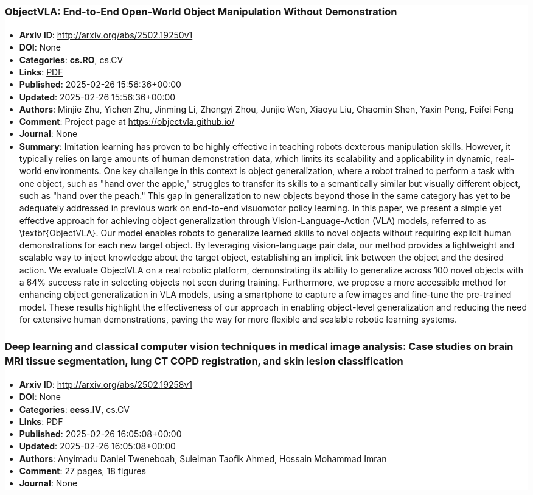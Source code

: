 

### ObjectVLA: End-to-End Open-World Object Manipulation Without Demonstration
- **Arxiv ID**: http://arxiv.org/abs/2502.19250v1
- **DOI**: None
- **Categories**: **cs.RO**, cs.CV
- **Links**: [PDF](http://arxiv.org/pdf/2502.19250v1)
- **Published**: 2025-02-26 15:56:36+00:00
- **Updated**: 2025-02-26 15:56:36+00:00
- **Authors**: Minjie Zhu, Yichen Zhu, Jinming Li, Zhongyi Zhou, Junjie Wen, Xiaoyu Liu, Chaomin Shen, Yaxin Peng, Feifei Feng
- **Comment**: Project page at https://objectvla.github.io/
- **Journal**: None
- **Summary**: Imitation learning has proven to be highly effective in teaching robots dexterous manipulation skills. However, it typically relies on large amounts of human demonstration data, which limits its scalability and applicability in dynamic, real-world environments. One key challenge in this context is object generalization, where a robot trained to perform a task with one object, such as "hand over the apple," struggles to transfer its skills to a semantically similar but visually different object, such as "hand over the peach." This gap in generalization to new objects beyond those in the same category has yet to be adequately addressed in previous work on end-to-end visuomotor policy learning. In this paper, we present a simple yet effective approach for achieving object generalization through Vision-Language-Action (VLA) models, referred to as \textbf{ObjectVLA}. Our model enables robots to generalize learned skills to novel objects without requiring explicit human demonstrations for each new target object. By leveraging vision-language pair data, our method provides a lightweight and scalable way to inject knowledge about the target object, establishing an implicit link between the object and the desired action. We evaluate ObjectVLA on a real robotic platform, demonstrating its ability to generalize across 100 novel objects with a 64\% success rate in selecting objects not seen during training. Furthermore, we propose a more accessible method for enhancing object generalization in VLA models, using a smartphone to capture a few images and fine-tune the pre-trained model. These results highlight the effectiveness of our approach in enabling object-level generalization and reducing the need for extensive human demonstrations, paving the way for more flexible and scalable robotic learning systems.



### Deep learning and classical computer vision techniques in medical image analysis: Case studies on brain MRI tissue segmentation, lung CT COPD registration, and skin lesion classification
- **Arxiv ID**: http://arxiv.org/abs/2502.19258v1
- **DOI**: None
- **Categories**: **eess.IV**, cs.CV
- **Links**: [PDF](http://arxiv.org/pdf/2502.19258v1)
- **Published**: 2025-02-26 16:05:08+00:00
- **Updated**: 2025-02-26 16:05:08+00:00
- **Authors**: Anyimadu Daniel Tweneboah, Suleiman Taofik Ahmed, Hossain Mohammad Imran
- **Comment**: 27 pages, 18 figures
- **Journal**: None
